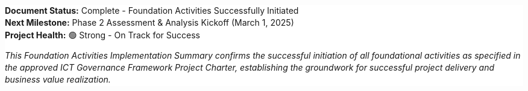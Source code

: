 
**Document Status:** Complete - Foundation Activities Successfully Initiated  
**Next Milestone:** Phase 2 Assessment & Analysis Kickoff (March 1, 2025)  
**Project Health:** 🟢 Strong - On Track for Success  

*This Foundation Activities Implementation Summary confirms the successful initiation of all foundational activities as specified in the approved ICT Governance Framework Project Charter, establishing the groundwork for successful project delivery and business value realization.*
